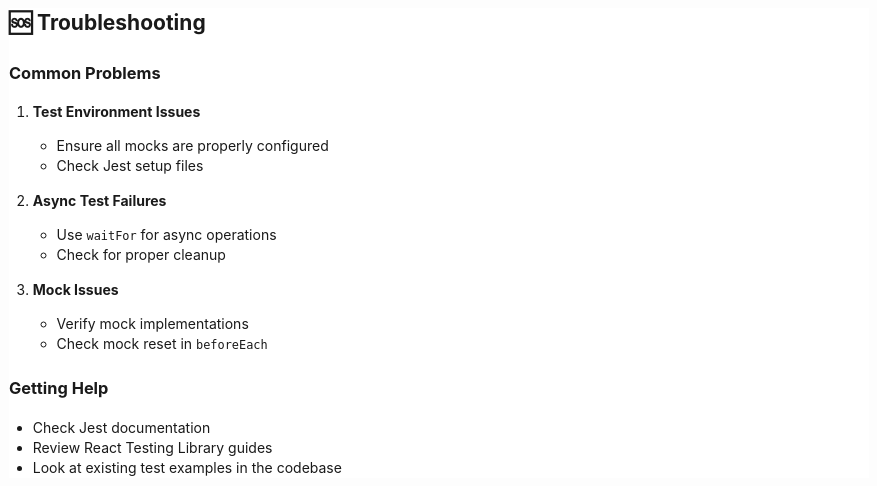 ## 🆘 Troubleshooting

### Common Problems

1. **Test Environment Issues**
   - Ensure all mocks are properly configured
   - Check Jest setup files

2. **Async Test Failures**
   - Use `waitFor` for async operations
   - Check for proper cleanup

3. **Mock Issues**
   - Verify mock implementations
   - Check mock reset in `beforeEach`

### Getting Help
- Check Jest documentation
- Review React Testing Library guides
- Look at existing test examples in the codebase























